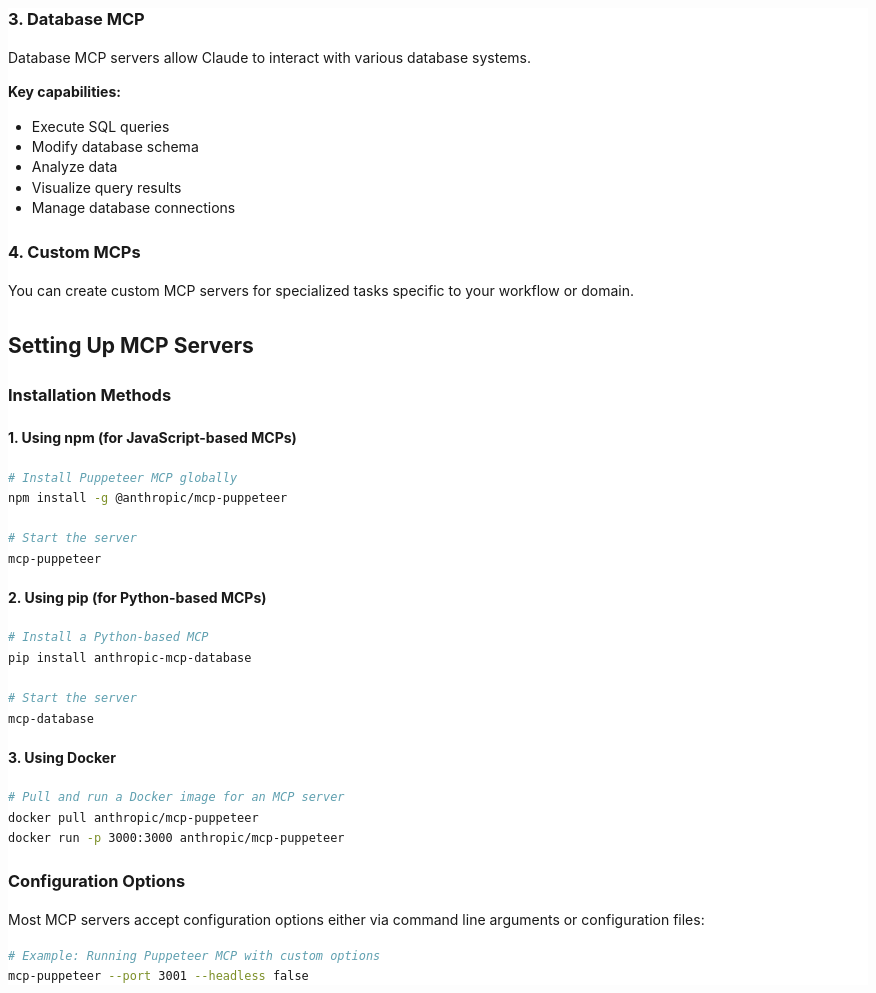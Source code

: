 ### 3. Database MCP

Database MCP servers allow Claude to interact with various database systems.

**Key capabilities:**
- Execute SQL queries
- Modify database schema
- Analyze data
- Visualize query results
- Manage database connections

### 4. Custom MCPs

You can create custom MCP servers for specialized tasks specific to your workflow or domain.

## Setting Up MCP Servers

### Installation Methods

#### 1. Using npm (for JavaScript-based MCPs)

```bash
# Install Puppeteer MCP globally
npm install -g @anthropic/mcp-puppeteer

# Start the server
mcp-puppeteer
```

#### 2. Using pip (for Python-based MCPs)

```bash
# Install a Python-based MCP
pip install anthropic-mcp-database

# Start the server
mcp-database
```

#### 3. Using Docker

```bash
# Pull and run a Docker image for an MCP server
docker pull anthropic/mcp-puppeteer
docker run -p 3000:3000 anthropic/mcp-puppeteer
```

### Configuration Options

Most MCP servers accept configuration options either via command line arguments or configuration files:

```bash
# Example: Running Puppeteer MCP with custom options
mcp-puppeteer --port 3001 --headless false
```
